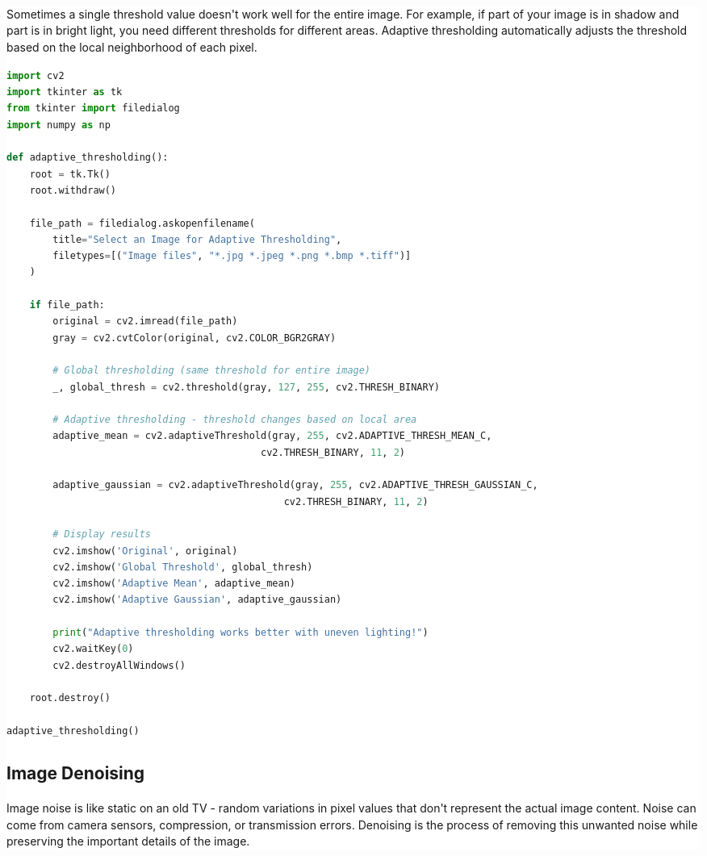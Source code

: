 Sometimes a single threshold value doesn't work well for the entire image. For example, if part of your image is in shadow and part is in bright light, you need different thresholds for different areas. Adaptive thresholding automatically adjusts the threshold based on the local neighborhood of each pixel.

```python
import cv2
import tkinter as tk
from tkinter import filedialog
import numpy as np

def adaptive_thresholding():
    root = tk.Tk()
    root.withdraw()
    
    file_path = filedialog.askopenfilename(
        title="Select an Image for Adaptive Thresholding",
        filetypes=[("Image files", "*.jpg *.jpeg *.png *.bmp *.tiff")]
    )
    
    if file_path:
        original = cv2.imread(file_path)
        gray = cv2.cvtColor(original, cv2.COLOR_BGR2GRAY)
        
        # Global thresholding (same threshold for entire image)
        _, global_thresh = cv2.threshold(gray, 127, 255, cv2.THRESH_BINARY)
        
        # Adaptive thresholding - threshold changes based on local area
        adaptive_mean = cv2.adaptiveThreshold(gray, 255, cv2.ADAPTIVE_THRESH_MEAN_C,
                                            cv2.THRESH_BINARY, 11, 2)
        
        adaptive_gaussian = cv2.adaptiveThreshold(gray, 255, cv2.ADAPTIVE_THRESH_GAUSSIAN_C,
                                                cv2.THRESH_BINARY, 11, 2)
        
        # Display results
        cv2.imshow('Original', original)
        cv2.imshow('Global Threshold', global_thresh)
        cv2.imshow('Adaptive Mean', adaptive_mean)
        cv2.imshow('Adaptive Gaussian', adaptive_gaussian)
        
        print("Adaptive thresholding works better with uneven lighting!")
        cv2.waitKey(0)
        cv2.destroyAllWindows()
    
    root.destroy()

adaptive_thresholding()
```

## Image Denoising

Image noise is like static on an old TV - random variations in pixel values that don't represent the actual image content. Noise can come from camera sensors, compression, or transmission errors. Denoising is the process of removing this unwanted noise while preserving the important details of the image.
